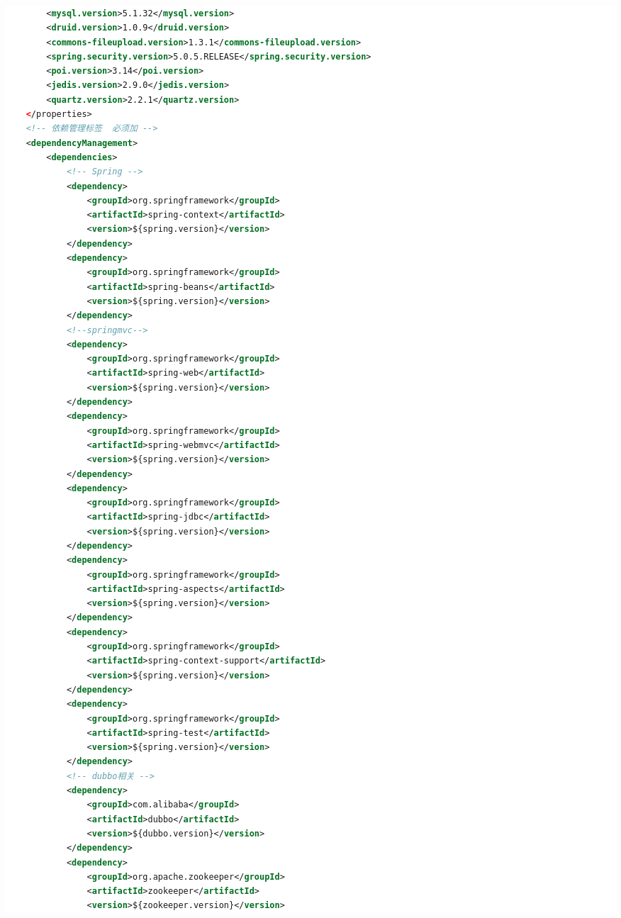 ```xml
        <mysql.version>5.1.32</mysql.version>
        <druid.version>1.0.9</druid.version>
        <commons-fileupload.version>1.3.1</commons-fileupload.version>
        <spring.security.version>5.0.5.RELEASE</spring.security.version>
        <poi.version>3.14</poi.version>
        <jedis.version>2.9.0</jedis.version>
        <quartz.version>2.2.1</quartz.version>
    </properties>
    <!-- 依赖管理标签  必须加 -->
    <dependencyManagement>
        <dependencies>
            <!-- Spring -->
            <dependency>
                <groupId>org.springframework</groupId>
                <artifactId>spring-context</artifactId>
                <version>${spring.version}</version>
            </dependency>
            <dependency>
                <groupId>org.springframework</groupId>
                <artifactId>spring-beans</artifactId>
                <version>${spring.version}</version>
            </dependency>
            <!--springmvc-->
            <dependency>
                <groupId>org.springframework</groupId>
                <artifactId>spring-web</artifactId>
                <version>${spring.version}</version>
            </dependency>
            <dependency>
                <groupId>org.springframework</groupId>
                <artifactId>spring-webmvc</artifactId>
                <version>${spring.version}</version>
            </dependency>
            <dependency>
                <groupId>org.springframework</groupId>
                <artifactId>spring-jdbc</artifactId>
                <version>${spring.version}</version>
            </dependency>
            <dependency>
                <groupId>org.springframework</groupId>
                <artifactId>spring-aspects</artifactId>
                <version>${spring.version}</version>
            </dependency>
            <dependency>
                <groupId>org.springframework</groupId>
                <artifactId>spring-context-support</artifactId>
                <version>${spring.version}</version>
            </dependency>
            <dependency>
                <groupId>org.springframework</groupId>
                <artifactId>spring-test</artifactId>
                <version>${spring.version}</version>
            </dependency>
            <!-- dubbo相关 -->
            <dependency>
                <groupId>com.alibaba</groupId>
                <artifactId>dubbo</artifactId>
                <version>${dubbo.version}</version>
            </dependency>
            <dependency>
                <groupId>org.apache.zookeeper</groupId>
                <artifactId>zookeeper</artifactId>
                <version>${zookeeper.version}</version>
```